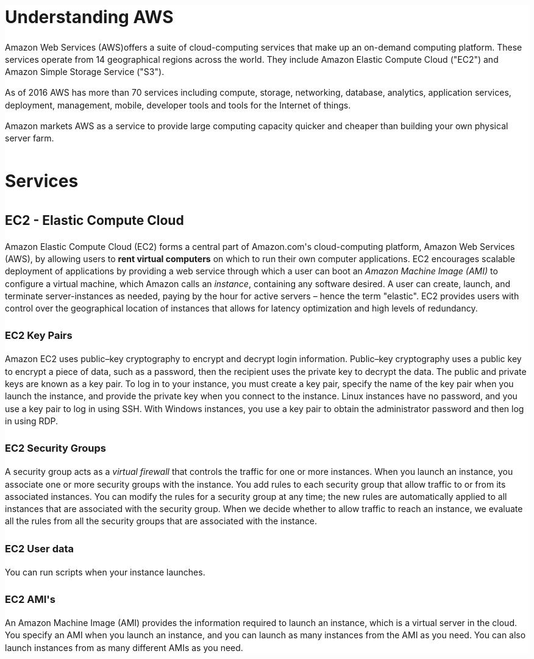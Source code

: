 # Understanding AWS

Amazon Web Services (AWS)offers a suite of cloud-computing services that make up an on-demand computing platform. These services operate from 14 geographical regions across the world. They include Amazon Elastic Compute Cloud ("EC2") and Amazon Simple Storage Service ("S3").

As of 2016 AWS has more than 70 services including compute, storage, networking, database, analytics, application services, deployment, management, mobile, developer tools and tools for the Internet of things.

Amazon markets AWS as a service to provide large computing capacity quicker and cheaper than building your own physical server farm.

# Services

## EC2 - Elastic Compute Cloud
Amazon Elastic Compute Cloud (EC2) forms a central part of Amazon.com's cloud-computing platform, Amazon Web Services (AWS), by allowing users to **rent virtual computers** on which to run their own computer applications. EC2 encourages scalable deployment of applications by providing a web service through which a user can boot an *Amazon Machine Image (AMI)* to configure a virtual machine, which Amazon calls an *instance*, containing any software desired. A user can create, launch, and terminate server-instances as needed, paying by the hour for active servers – hence the term "elastic". EC2 provides users with control over the geographical location of instances that allows for latency optimization and high levels of redundancy.

### EC2 Key Pairs
Amazon EC2 uses public–key cryptography to encrypt and decrypt login information. Public–key cryptography uses a public key to encrypt a piece of data, such as a password, then the recipient uses the private key to decrypt the data. The public and private keys are known as a key pair. To log in to your instance, you must create a key pair, specify the name of the key pair when you launch the instance, and provide the private key when you connect to the instance. Linux instances have no password, and you use a key pair to log in using SSH. With Windows instances, you use a key pair to obtain the administrator password and then log in using RDP.

### EC2 Security Groups
A security group acts as a *virtual firewall* that controls the traffic for one or more instances. When you launch an instance, you associate one or more security groups with the instance. You add rules to each security group that allow traffic to or from its associated instances. You can modify the rules for a security group at any time; the new rules are automatically applied to all instances that are associated with the security group. When we decide whether to allow traffic to reach an instance, we evaluate all the rules from all the security groups that are associated with the instance.

### EC2 User data
You can run scripts when your instance launches.

### EC2 AMI's
An Amazon Machine Image (AMI) provides the information required to launch an instance, which is a virtual server in the cloud. You specify an AMI when you launch an instance, and you can launch as many instances from the AMI as you need. You can also launch instances from as many different AMIs as you need.
